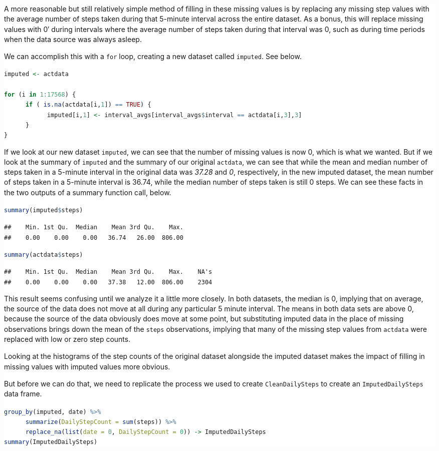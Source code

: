 A more reasonable but still relatively simple method of filling in these missing values is by replacing any missing step values with the average number of steps taken during that 5-minute interval across the entire dataset. As a bonus, this will replace missing values with $0'$ during intervals where the average number of steps taken during that interval was $0$, such as during time periods when the data source was always asleep.

We can accomplish this with a `for` loop, creating a new dataset called `imputed`. See below.  

```r
imputed <- actdata

for (i in 1:17568) {
      if ( is.na(actdata[i,1]) == TRUE) {
            imputed[i,1] <- interval_avgs[interval_avgs$interval == actdata[i,3],3]
      }
}
```
If we look at our new dataset `imputed`, we can see that the number of missing values is now 0, which is what we wanted. But if we look at the summary of `imputed` and the summary of our original `actdata`, we can see that while the mean and median number of steps taken in a 5-minute interval in the original data was *37.28* and *$0$*, respectively, in the new imputed dataset, the mean number of steps taken in a 5-minute interval is 36.74, while the median number of steps taken is still 0 steps. We can see these facts in the two outputs of a summary function call, below.



```r
summary(imputed$steps)
```

```
##    Min. 1st Qu.  Median    Mean 3rd Qu.    Max. 
##    0.00    0.00    0.00   36.74   26.00  806.00
```

```r
summary(actdata$steps)
```

```
##    Min. 1st Qu.  Median    Mean 3rd Qu.    Max.    NA's 
##    0.00    0.00    0.00   37.38   12.00  806.00    2304
```
This result seems confusing until we analyze it a little more closely. In both datasets, the median is 0, implying that on average, the source of the data does not move at all during any particular 5 minute interval. The means in both data sets are above 0, because the source of the data obviously does move at some point, but substituting imputed data in the place of missing observations brings down the mean of the `steps` observations, implying that many of the missing step values from `actdata` were replaced with low or zero step counts.

Looking at the histograms of the step counts of the original dataset alongside the imputed dataset makes the impact of filling in missing values with imputed values more obvious.  

But before we can do that, we need to replicate the process we used to create `CleanDailySteps` to create an `ImputedDailySteps` data frame.



```r
group_by(imputed, date) %>%
      summarize(DailyStepCount = sum(steps)) %>%
      replace_na(list(date = 0, DailyStepCount = 0)) -> ImputedDailySteps
summary(ImputedDailySteps)
```
